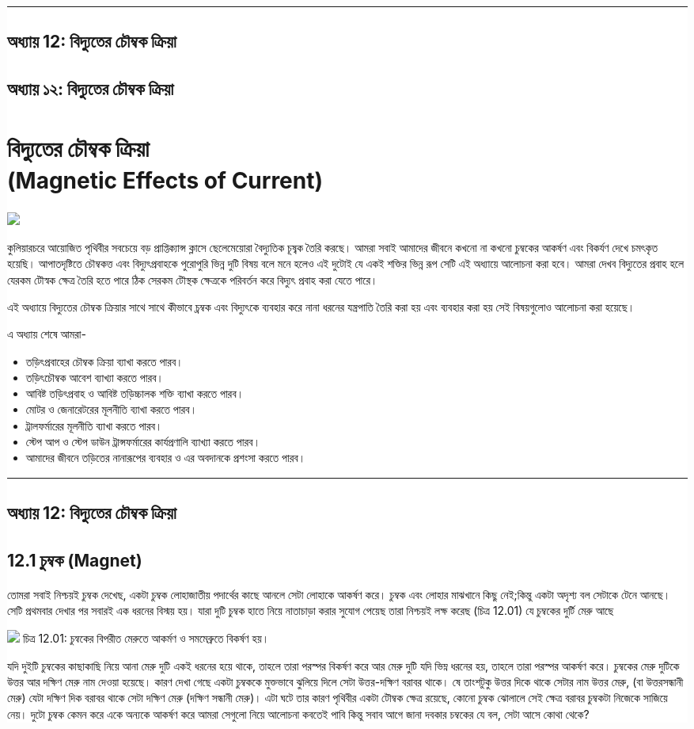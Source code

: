 *****
## অধ্যায় 12: বিদ্যুতের চৌম্বক ক্রিয়া

## অধ্যায় ১২: বিদ্যুতের চৌম্বক ক্রিয়া

# বিদ্যুতের চৌম্বক ক্রিয়া <br> (Magnetic Effects of Current) 

![](https://cdn.mathpix.com/cropped/2025_09_16_b1d2de5da62a73f206e3g-334.jpg?height=906&width=1414&top_left_y=667&top_left_x=194)

কুলিয়ারচরে আয়োজিত পৃথিবীর সবচেয়ে বড় প্রাপ্তিক্যান্স ক্লাসে ছেলেমেয়োরা বৈদ্যুতিক চূষ্বক তৈরি করছে।
আমরা সবাই আমাদের জীবনে কখনো না কখনো চুম্বকের আকর্ষণ এবং বিকর্যণ দেখে চমৎকৃত হয়েছি। আপাতদৃষ্টিতে চৌম্বকত্ত এবং বিদ্যুৎপ্রবাহকে পুরোপুরি ভিন্ন দুটি বিষয় বলে মনে হলেও এই দুটোই যে একই শক্তির ভিন্ন রূপ সেটি এই অধ্যায়ে আলোচনা করা হবে। আমরা দেখব বিদ্যুতের প্রবাহ হলে যেরকম টৌস্বক ক্ষেত্র তৈরি হতে পারে ঠিক সেরকম টৌস্থক ক্ষেত্রকে পরিবর্তন করে বিদ্যুৎ প্রবাহ করা যেতে পারে।

এই অধ্যায়ে বিদ্যুতের চৌম্বক ক্রিয়ার সাথে সাথে কীভাবে চ্রম্বক এবং বিদ্যুৎকে ব্যবহার করে নানা ধরনের যন্ত্রপাতি তৈরি করা হয় এবং ব্যবহার করা হয় সেই বিষয়গুলোও আলোচনা করা হয়েছে।

এ অধ্যায় শেষে আমরা-

- তড়িৎপ্রবাহের চৌম্বক ক্রিয়া ব্যাখা করতে পারব।
- তড়িৎচৌম্বক আবেশ ব্যাখ্যা করতে পারব।
- আবিষ্ট তড়িৎপ্রবাহ ও আবিষ্ট তড়িচ্চালক শক্তি ব্যাখা করতে পারব।
- মোটর ও জেনারেটরের মূলনীতি ব্যাখা করতে পারব।
- ট্রালফর্মারের মূলনীতি ব্যাখা করতে পারব।
- স্টেপ আপ ও স্টেপ ডাউন ট্রান্সফর্মারের কার্যপ্রণালি ব্যাখ্যা করতে পারব।
- আমাদের জীবনে তড়িতের নানারূপের ব্যবহার ও এর অবদানকে প্রশংসা করতে পারব।

*****
## অধ্যায় 12: বিদ্যুতের চৌম্বক ক্রিয়া

## 12.1 চুম্বক (Magnet)

তোমরা সবাই নিশ্চয়ই চুম্বক দেখেছ, একটা চুম্বক লোহাজাতীয় পদার্থের কাছে আনলে সেটা লোহাকে আকর্ষণ করে। চুম্বক এবং লোহার মাঝখানে কিছু নেই;কিন্তু একটা অদৃশ্য বল সেটাকে টেনে আনছে। সেটি প্রথমবার দেখার পর সবারই এক ধরনের বিস্ময় হয়। যারা দুটি চুম্বক হাতে নিয়ে নাতাচাড়া করার সুযোগ পেয়েছ তারা নিশ্চয়ই লক্ষ করেছ (চিত্র 12.01) যে চুম্বকের দুর্টি মেরু আছে

![](https://cdn.mathpix.com/cropped/2025_09_16_b1d2de5da62a73f206e3g-336.jpg?height=574&width=1081&top_left_y=783&top_left_x=364)
চিত্র 12.01: চুন্বকের বিপরীত মেরুতে আকর্মণ ও সমমেব্রুতে বিকর্ষণ হয়।

যদি দুইটি চুম্বকের কাছাকাছি নিয়ে আনা মেরু দুটি একই ধরনের হয়ে থাকে, তাহলে তারা পরস্পর বিকর্ষণ করে আর মেরু দুটি যদি ভিম্ন ধরনের হয়, তাহলে তারা পরস্পর আকর্ষণ করে। চুম্বকের মেরু দুটিকে উত্তর আর দক্ষিণ মেরু নাম দেওয়া হয়েছে। কারণ দেখা গেছে একটা চুম্বককে মুক্তভাবে ঝুলিয়ে দিলে সেটা উত্তর-দক্ষিণ বরাবর থাকে। ষে তাংশটুকু উত্তর দিকে থাকে সেটার নাম উত্তর মেরু, (বা উত্তরসন্ধানী মেরু) যেটা দক্ষিণ দিক বরাবর থাকে সেটা দক্ষিণ মেরু (দক্ষিণ সন্ধানী মেরু)। এটা ঘটে তার কারণ পৃথিবীর একটা টৌম্বক ক্ষেত্র রয়েছে, কোনো চুম্বক ঝোলালে সেই ক্ষেত্র বরাবর চুম্বকটা নিজেকে সাজিয়ে নেয়। দুটো চুম্বক কেমন করে একে অন্যকে আকর্ষণ করে আমরা সেগুলো নিয়ে আলোচনা কবতেই পাবি কিন্তু সবাব আগে জানা দবকার চম্বকের যে বল, সেটা আসে কোথা থেকে?

